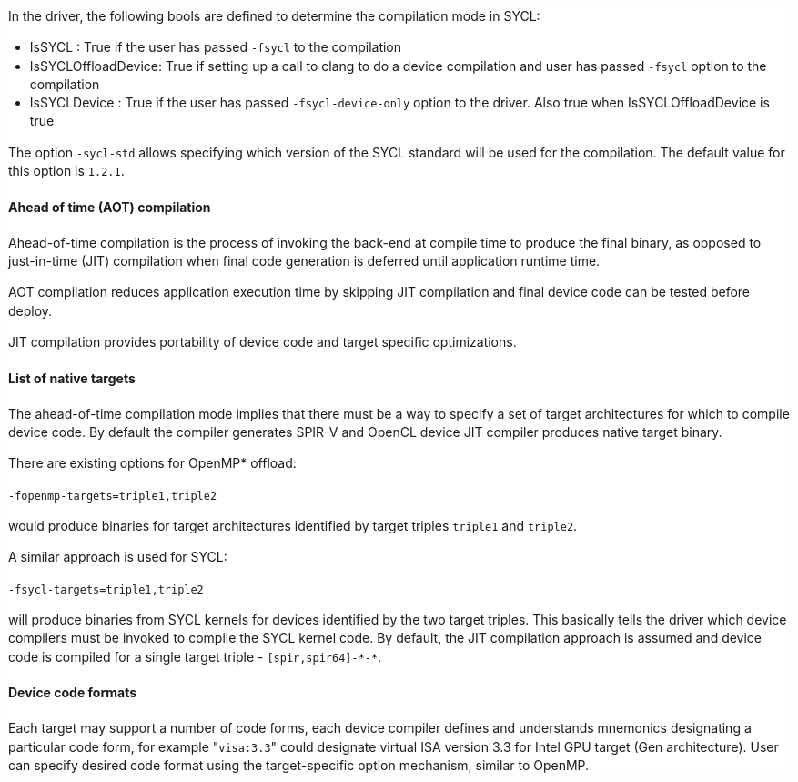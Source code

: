 In the driver, the following bools are defined to determine the compilation
mode in SYCL:

* IsSYCL : True if the user has passed `-fsycl` to the compilation
* IsSYCLOffloadDevice: True if setting up a call to clang to do a device
compilation and user has passed `-fsycl` option to the compilation
* IsSYCLDevice : True if the user has passed `-fsycl-device-only` option to the
driver. Also true when IsSYCLOffloadDevice is true


The option `-sycl-std` allows specifying which version of
the SYCL standard will be used for the compilation.
The default value for this option is `1.2.1`.

#### Ahead of time (AOT) compilation

Ahead-of-time compilation is the process of invoking the back-end at compile
time to produce the final binary, as opposed to just-in-time (JIT) compilation
when final code generation is deferred until application runtime time.

AOT compilation reduces application execution time by skipping JIT compilation
and final device code can be tested before deploy.

JIT compilation provides portability of device code and target specific
optimizations.

#### List of native targets

The ahead-of-time compilation mode implies that there must be a way to specify
a set of target architectures for which to compile device code. By default the
compiler generates SPIR-V and OpenCL device JIT compiler produces native target
binary.

There are existing options for OpenMP* offload:

`-fopenmp-targets=triple1,triple2`

would produce binaries for target architectures identified by target triples
`triple1` and `triple2`.

A similar approach is used for SYCL:

`-fsycl-targets=triple1,triple2`

will produce binaries from SYCL kernels for devices identified by the two
target triples. This basically tells the driver which device compilers must be
invoked to compile the SYCL kernel code. By default, the JIT compilation
approach is assumed and device code is compiled for a single target triple -
`[spir,spir64]-*-*`.

#### Device code formats

Each target may support a number of code forms, each device compiler defines
and understands mnemonics designating a particular code form, for example
"`visa:3.3`" could designate virtual ISA version 3.3 for Intel GPU target (Gen
architecture).  User can specify desired code format using the target-specific
option mechanism, similar to OpenMP.
